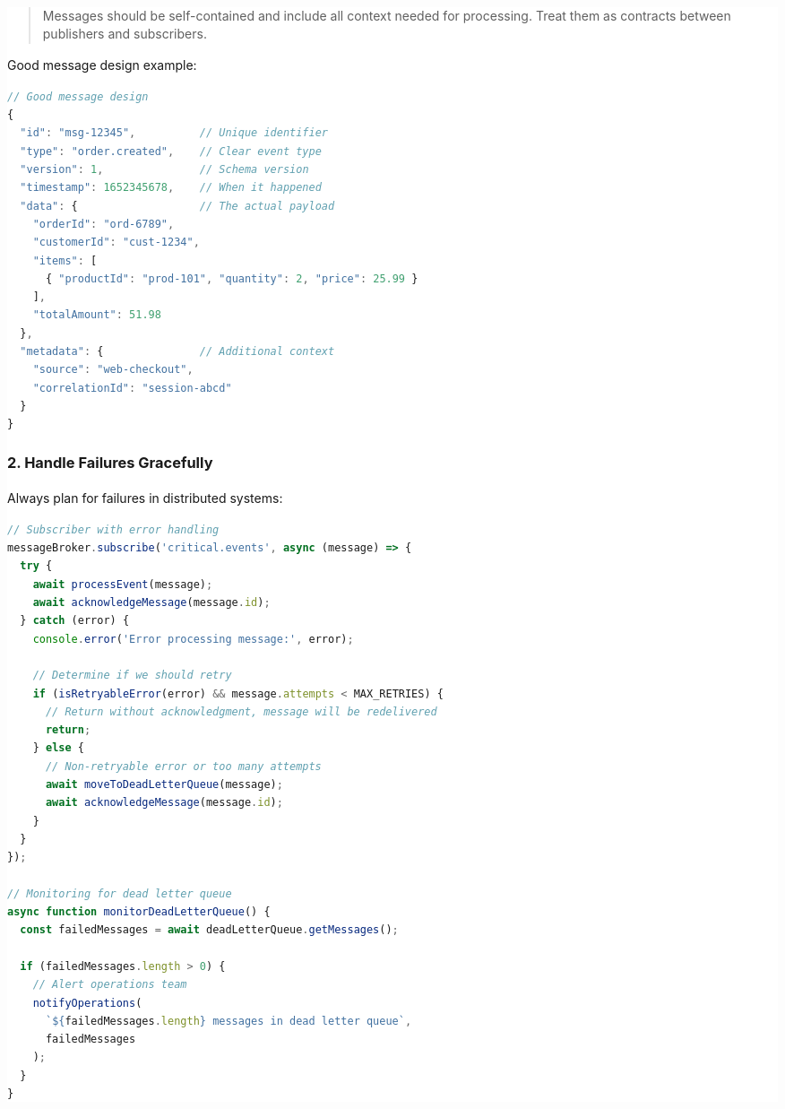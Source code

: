 > Messages should be self-contained and include all context needed for processing. Treat them as contracts between publishers and subscribers.

Good message design example:

```javascript
// Good message design
{
  "id": "msg-12345",          // Unique identifier
  "type": "order.created",    // Clear event type
  "version": 1,               // Schema version
  "timestamp": 1652345678,    // When it happened
  "data": {                   // The actual payload
    "orderId": "ord-6789",
    "customerId": "cust-1234",
    "items": [
      { "productId": "prod-101", "quantity": 2, "price": 25.99 }
    ],
    "totalAmount": 51.98
  },
  "metadata": {               // Additional context
    "source": "web-checkout",
    "correlationId": "session-abcd"
  }
}
```

### 2. Handle Failures Gracefully

Always plan for failures in distributed systems:

```javascript
// Subscriber with error handling
messageBroker.subscribe('critical.events', async (message) => {
  try {
    await processEvent(message);
    await acknowledgeMessage(message.id);
  } catch (error) {
    console.error('Error processing message:', error);
  
    // Determine if we should retry
    if (isRetryableError(error) && message.attempts < MAX_RETRIES) {
      // Return without acknowledgment, message will be redelivered
      return;
    } else {
      // Non-retryable error or too many attempts
      await moveToDeadLetterQueue(message);
      await acknowledgeMessage(message.id);
    }
  }
});

// Monitoring for dead letter queue
async function monitorDeadLetterQueue() {
  const failedMessages = await deadLetterQueue.getMessages();
  
  if (failedMessages.length > 0) {
    // Alert operations team
    notifyOperations(
      `${failedMessages.length} messages in dead letter queue`,
      failedMessages
    );
  }
}
```
